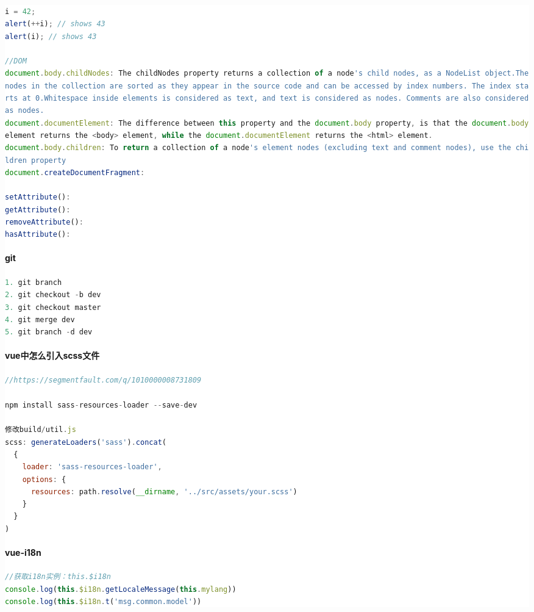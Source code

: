 ```js
i = 42;
alert(++i); // shows 43
alert(i); // shows 43

//DOM
document.body.childNodes: The childNodes property returns a collection of a node's child nodes, as a NodeList object.The nodes in the collection are sorted as they appear in the source code and can be accessed by index numbers. The index starts at 0.Whitespace inside elements is considered as text, and text is considered as nodes. Comments are also considered as nodes.
document.documentElement: The difference between this property and the document.body property, is that the document.body element returns the <body> element, while the document.documentElement returns the <html> element.
document.body.children: To return a collection of a node's element nodes (excluding text and comment nodes), use the children property
document.createDocumentFragment: 

setAttribute(): 
getAttribute():
removeAttribute():
hasAttribute():
```

#### git
```js
1. git branch
2. git checkout -b dev
3. git checkout master
4. git merge dev
5. git branch -d dev
```

#### vue中怎么引入scss文件
```js
//https://segmentfault.com/q/1010000008731809

npm install sass-resources-loader --save-dev

修改build/util.js
scss: generateLoaders('sass').concat(
  {
    loader: 'sass-resources-loader',
    options: {
      resources: path.resolve(__dirname, '../src/assets/your.scss')
    }
  }
)
```

#### vue-i18n
```js
//获取i18n实例：this.$i18n
console.log(this.$i18n.getLocaleMessage(this.mylang))
console.log(this.$i18n.t('msg.common.model'))
```
